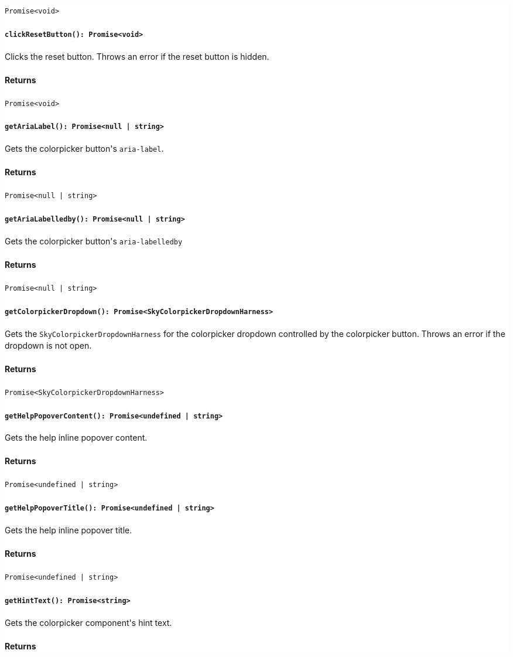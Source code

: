 `Promise<void>`

#### `clickResetButton(): Promise<void>`

Clicks the reset button. Throws an error if the reset button is hidden.

#### Returns

`Promise<void>`

#### `getAriaLabel(): Promise<null | string>`

Gets the colorpicker button's `aria-label`.

#### Returns

`Promise<null | string>`

#### `getAriaLabelledby(): Promise<null | string>`

Gets the colorpicker button's `aria-labelledby`

#### Returns

`Promise<null | string>`

#### `getColorpickerDropdown(): Promise<SkyColorpickerDropdownHarness>`

Gets the `SkyColorpickerDropdownHarness` for the colorpicker dropdown controlled by the colorpicker button. Throws an error if the dropdown is not open.

#### Returns

`Promise<SkyColorpickerDropdownHarness>`

#### `getHelpPopoverContent(): Promise<undefined | string>`

Gets the help inline popover content.

#### Returns

`Promise<undefined | string>`

#### `getHelpPopoverTitle(): Promise<undefined | string>`

Gets the help inline popover title.

#### Returns

`Promise<undefined | string>`

#### `getHintText(): Promise<string>`

Gets the colorpicker component's hint text.

#### Returns

